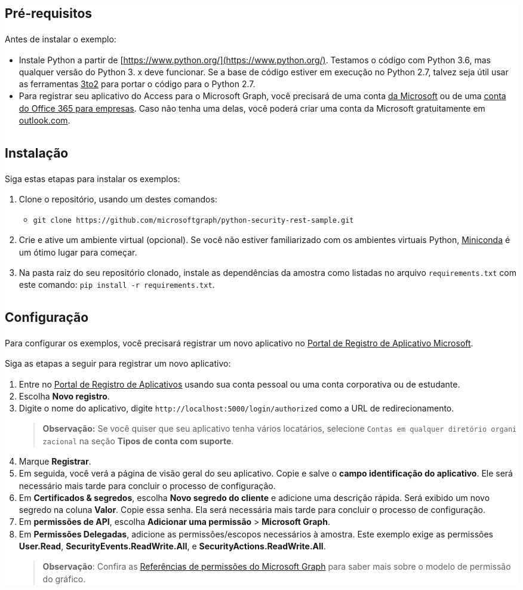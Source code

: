 ## Pré-requisitos

Antes de instalar o exemplo:

* Instale Python a partir de [https://www.python.org/](https://www.python.org/). Testamos o código com Python 3.6, mas qualquer versão do Python 3\. x deve funcionar. Se a base de código estiver em execução no Python 2.7, talvez seja útil usar as ferramentas [3to2](https://pypi.python.org/pypi/3to2) para portar o código para o Python 2.7.
* Para registrar seu aplicativo do Access para o Microsoft Graph, você precisará de uma conta [da Microsoft](https://www.outlook.com) ou de uma [conta do Office 365 para empresas](https://msdn.microsoft.com/en-us/office/office365/howto/setup-development-environment#bk_Office365Account). Caso não tenha uma delas, você poderá criar uma conta da Microsoft gratuitamente em [outlook.com](https://www.outlook.com).

## Instalação

Siga estas etapas para instalar os exemplos:

1. Clone o repositório, usando um destes comandos:
    * ```git clone https://github.com/microsoftgraph/python-security-rest-sample.git```

2. Crie e ative um ambiente virtual (opcional). Se você não estiver familiarizado com os ambientes virtuais Python, [Miniconda](https://conda.io/miniconda.html) é um ótimo lugar para começar.
3. Na pasta raiz do seu repositório clonado, instale as dependências da amostra como listadas no arquivo ```requirements.txt``` com este comando: ```pip install -r requirements.txt```.

## Configuração

Para configurar os exemplos, você precisará registrar um novo aplicativo no [Portal de Registro de Aplicativo Microsoft](https://go.microsoft.com/fwlink/?linkid=2083908).

Siga as etapas a seguir para registrar um novo aplicativo:

1. Entre no [Portal de Registro de Aplicativos](https://go.microsoft.com/fwlink/?linkid=2083908) usando sua conta pessoal ou uma conta corporativa ou de estudante.
2. Escolha **Novo registro**.
3. Digite o nome do aplicativo, digite `http://localhost:5000/login/authorized` como a URL de redirecionamento.
    > **Observação:** Se você quiser que seu aplicativo tenha vários locatários, selecione `Contas em qualquer diretório organizacional` na seção **Tipos de conta com suporte**.
4. Marque **Registrar**.
5. Em seguida, você verá a página de visão geral do seu aplicativo. Copie e salve o **campo identificação do aplicativo**. Ele será necessário mais tarde para concluir o processo de configuração.
6. Em **Certificados & segredos**, escolha **Novo segredo do cliente** e adicione uma descrição rápida. Será exibido um novo segredo na coluna **Valor**. Copie essa senha. Ela será necessária mais tarde para concluir o processo de configuração.
7. Em **permissões de API**, escolha **Adicionar uma permissão** > **Microsoft Graph**.
8. Em **Permissões Delegadas**, adicione as permissões/escopos necessários à amostra. Este exemplo exige as permissões **User.Read**, **SecurityEvents.ReadWrite.All**, e **SecurityActions.ReadWrite.All**.
    >**Observação**: Confira as [Referências de permissões do Microsoft Graph](https://developer.microsoft.com/en-us/graph/docs/concepts/permissions_reference) para saber mais sobre o modelo de permissão do gráfico.
